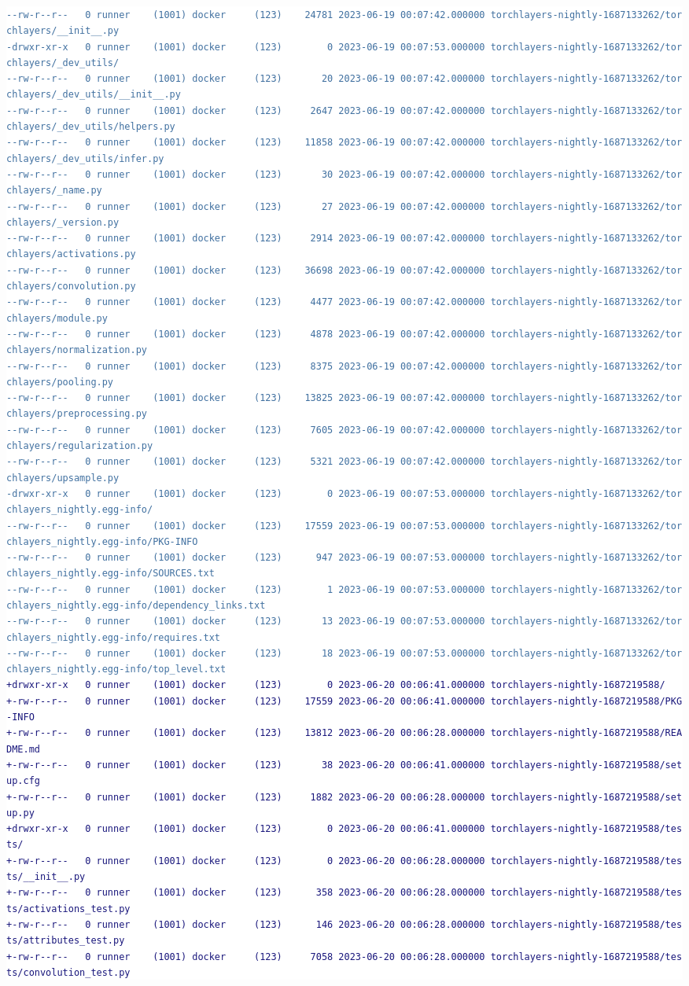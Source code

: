 ```diff
--rw-r--r--   0 runner    (1001) docker     (123)    24781 2023-06-19 00:07:42.000000 torchlayers-nightly-1687133262/torchlayers/__init__.py
-drwxr-xr-x   0 runner    (1001) docker     (123)        0 2023-06-19 00:07:53.000000 torchlayers-nightly-1687133262/torchlayers/_dev_utils/
--rw-r--r--   0 runner    (1001) docker     (123)       20 2023-06-19 00:07:42.000000 torchlayers-nightly-1687133262/torchlayers/_dev_utils/__init__.py
--rw-r--r--   0 runner    (1001) docker     (123)     2647 2023-06-19 00:07:42.000000 torchlayers-nightly-1687133262/torchlayers/_dev_utils/helpers.py
--rw-r--r--   0 runner    (1001) docker     (123)    11858 2023-06-19 00:07:42.000000 torchlayers-nightly-1687133262/torchlayers/_dev_utils/infer.py
--rw-r--r--   0 runner    (1001) docker     (123)       30 2023-06-19 00:07:42.000000 torchlayers-nightly-1687133262/torchlayers/_name.py
--rw-r--r--   0 runner    (1001) docker     (123)       27 2023-06-19 00:07:42.000000 torchlayers-nightly-1687133262/torchlayers/_version.py
--rw-r--r--   0 runner    (1001) docker     (123)     2914 2023-06-19 00:07:42.000000 torchlayers-nightly-1687133262/torchlayers/activations.py
--rw-r--r--   0 runner    (1001) docker     (123)    36698 2023-06-19 00:07:42.000000 torchlayers-nightly-1687133262/torchlayers/convolution.py
--rw-r--r--   0 runner    (1001) docker     (123)     4477 2023-06-19 00:07:42.000000 torchlayers-nightly-1687133262/torchlayers/module.py
--rw-r--r--   0 runner    (1001) docker     (123)     4878 2023-06-19 00:07:42.000000 torchlayers-nightly-1687133262/torchlayers/normalization.py
--rw-r--r--   0 runner    (1001) docker     (123)     8375 2023-06-19 00:07:42.000000 torchlayers-nightly-1687133262/torchlayers/pooling.py
--rw-r--r--   0 runner    (1001) docker     (123)    13825 2023-06-19 00:07:42.000000 torchlayers-nightly-1687133262/torchlayers/preprocessing.py
--rw-r--r--   0 runner    (1001) docker     (123)     7605 2023-06-19 00:07:42.000000 torchlayers-nightly-1687133262/torchlayers/regularization.py
--rw-r--r--   0 runner    (1001) docker     (123)     5321 2023-06-19 00:07:42.000000 torchlayers-nightly-1687133262/torchlayers/upsample.py
-drwxr-xr-x   0 runner    (1001) docker     (123)        0 2023-06-19 00:07:53.000000 torchlayers-nightly-1687133262/torchlayers_nightly.egg-info/
--rw-r--r--   0 runner    (1001) docker     (123)    17559 2023-06-19 00:07:53.000000 torchlayers-nightly-1687133262/torchlayers_nightly.egg-info/PKG-INFO
--rw-r--r--   0 runner    (1001) docker     (123)      947 2023-06-19 00:07:53.000000 torchlayers-nightly-1687133262/torchlayers_nightly.egg-info/SOURCES.txt
--rw-r--r--   0 runner    (1001) docker     (123)        1 2023-06-19 00:07:53.000000 torchlayers-nightly-1687133262/torchlayers_nightly.egg-info/dependency_links.txt
--rw-r--r--   0 runner    (1001) docker     (123)       13 2023-06-19 00:07:53.000000 torchlayers-nightly-1687133262/torchlayers_nightly.egg-info/requires.txt
--rw-r--r--   0 runner    (1001) docker     (123)       18 2023-06-19 00:07:53.000000 torchlayers-nightly-1687133262/torchlayers_nightly.egg-info/top_level.txt
+drwxr-xr-x   0 runner    (1001) docker     (123)        0 2023-06-20 00:06:41.000000 torchlayers-nightly-1687219588/
+-rw-r--r--   0 runner    (1001) docker     (123)    17559 2023-06-20 00:06:41.000000 torchlayers-nightly-1687219588/PKG-INFO
+-rw-r--r--   0 runner    (1001) docker     (123)    13812 2023-06-20 00:06:28.000000 torchlayers-nightly-1687219588/README.md
+-rw-r--r--   0 runner    (1001) docker     (123)       38 2023-06-20 00:06:41.000000 torchlayers-nightly-1687219588/setup.cfg
+-rw-r--r--   0 runner    (1001) docker     (123)     1882 2023-06-20 00:06:28.000000 torchlayers-nightly-1687219588/setup.py
+drwxr-xr-x   0 runner    (1001) docker     (123)        0 2023-06-20 00:06:41.000000 torchlayers-nightly-1687219588/tests/
+-rw-r--r--   0 runner    (1001) docker     (123)        0 2023-06-20 00:06:28.000000 torchlayers-nightly-1687219588/tests/__init__.py
+-rw-r--r--   0 runner    (1001) docker     (123)      358 2023-06-20 00:06:28.000000 torchlayers-nightly-1687219588/tests/activations_test.py
+-rw-r--r--   0 runner    (1001) docker     (123)      146 2023-06-20 00:06:28.000000 torchlayers-nightly-1687219588/tests/attributes_test.py
+-rw-r--r--   0 runner    (1001) docker     (123)     7058 2023-06-20 00:06:28.000000 torchlayers-nightly-1687219588/tests/convolution_test.py
```